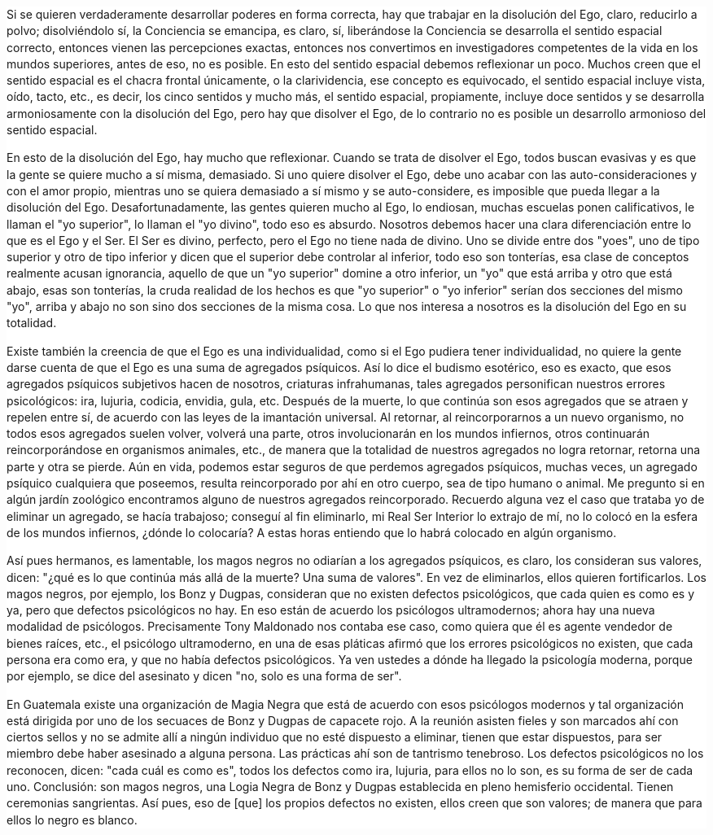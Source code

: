 Si se quieren verdaderamente desarrollar poderes en forma correcta, hay que trabajar en la disolución del Ego, claro, reducirlo a polvo; disolviéndolo sí, la Conciencia se emancipa, es claro, sí, liberándose la Conciencia se desarrolla el sentido espacial correcto, entonces vienen las percepciones exactas, entonces nos convertimos en investigadores competentes de la vida en los mundos superiores, antes de eso, no es posible. En esto del sentido espacial debemos reflexionar un poco. Muchos creen que el sentido espacial es el chacra frontal únicamente, o la clarividencia, ese concepto es equivocado, el sentido espacial incluye vista, oído, tacto, etc., es decir, los cinco sentidos y mucho más, el sentido espacial, propiamente, incluye doce sentidos y se desarrolla armoniosamente con la disolución del Ego, pero hay que disolver el Ego, de lo contrario no es posible un desarrollo armonioso del sentido espacial.

En esto de la disolución del Ego, hay mucho que reflexionar. Cuando se trata de disolver el Ego, todos buscan evasivas y es que la gente se quiere mucho a sí misma, demasiado. Si uno quiere disolver el Ego, debe uno acabar con las auto-consideraciones y con el amor propio, mientras uno se quiera demasiado a sí mismo y se auto-considere, es imposible que pueda llegar a la disolución del Ego. Desafortunadamente, las gentes quieren mucho al Ego, lo endiosan, muchas escuelas ponen calificativos, le llaman el "yo superior", lo llaman el "yo divino", todo eso es absurdo. Nosotros debemos hacer una clara diferenciación entre lo que es el Ego y el Ser. El Ser es divino, perfecto, pero el Ego no tiene nada de divino. Uno se divide entre dos "yoes", uno de tipo superior y otro de tipo inferior y dicen que el superior debe controlar al inferior, todo eso son tonterías, esa clase de conceptos realmente acusan ignorancia, aquello de que un "yo superior" domine a otro inferior, un "yo" que está arriba y otro que está abajo, esas son tonterías, la cruda realidad de los hechos es que "yo superior" o "yo inferior" serían dos secciones del mismo "yo", arriba y abajo no son sino dos secciones de la misma cosa. Lo que nos interesa a nosotros es la disolución del Ego en su totalidad.

Existe también la creencia de que el Ego es una individualidad, como si el Ego pudiera tener individualidad, no quiere la gente darse cuenta de que el Ego es una suma de agregados psíquicos. Así lo dice el budismo esotérico, eso es exacto, que esos agregados psíquicos subjetivos hacen de nosotros, criaturas infrahumanas, tales agregados personifican nuestros errores psicológicos: ira, lujuria, codicia, envidia, gula, etc. Después de la muerte, lo que continúa son esos agregados que se atraen y repelen entre sí, de acuerdo con las leyes de la imantación universal. Al retornar, al reincorporarnos a un nuevo organismo, no todos esos agregados suelen volver, volverá una parte, otros involucionarán en los mundos infiernos, otros continuarán reincorporándose en organismos animales, etc., de manera que la totalidad de nuestros agregados no logra retornar, retorna una parte y otra se pierde. Aún en vida, podemos estar seguros de que perdemos agregados psíquicos, muchas veces, un agregado psíquico cualquiera que poseemos, resulta reincorporado por ahí en otro cuerpo, sea de tipo humano o animal. Me pregunto si en algún jardín zoológico encontramos alguno de nuestros agregados reincorporado. Recuerdo alguna vez el caso que trataba yo de eliminar un agregado, se hacía trabajoso; conseguí al fin eliminarlo, mi Real Ser Interior lo extrajo de mí, no lo colocó en la esfera de los mundos infiernos, ¿dónde lo colocaría? A estas horas entiendo que lo habrá colocado en algún organismo.

Así pues hermanos, es lamentable, los magos negros no odiarían a los agregados psíquicos, es claro, los consideran sus valores, dicen: "¿qué es lo que continúa más allá de la muerte? Una suma de valores". En vez de eliminarlos, ellos quieren fortificarlos. Los magos negros, por ejemplo, los Bonz y Dugpas, consideran que no existen defectos psicológicos, que cada quien es como es y ya, pero que defectos psicológicos no hay. En eso están de acuerdo los psicólogos ultramodernos; ahora hay una nueva modalidad de psicólogos. Precisamente Tony Maldonado nos contaba ese caso, como quiera que él es agente vendedor de bienes raíces, etc., el psicólogo ultramoderno, en una de esas pláticas afirmó que los errores psicológicos no existen, que cada persona era como era, y que no había defectos psicológicos. Ya ven ustedes a dónde ha llegado la psicología moderna, porque por ejemplo, se dice del asesinato y dicen "no, solo es una forma de ser".

En Guatemala existe una organización de Magia Negra que está de acuerdo con esos psicólogos modernos y tal organización está dirigida por uno de los secuaces de Bonz y Dugpas de capacete rojo. A la reunión asisten fieles y son marcados ahí con ciertos sellos y no se admite allí a ningún individuo que no esté dispuesto a eliminar, tienen que estar dispuestos, para ser miembro debe haber asesinado a alguna persona. Las prácticas ahí son de tantrismo tenebroso. Los defectos psicológicos no los reconocen, dicen: "cada cuál es como es", todos los defectos como ira, lujuria, para ellos no lo son, es su forma de ser de cada uno. Conclusión: son magos negros, una Logia Negra de Bonz y Dugpas establecida en pleno hemisferio occidental. Tienen ceremonias sangrientas. Así pues, eso de [que] los propios defectos no existen, ellos creen que son valores; de manera que para ellos lo negro es blanco.
